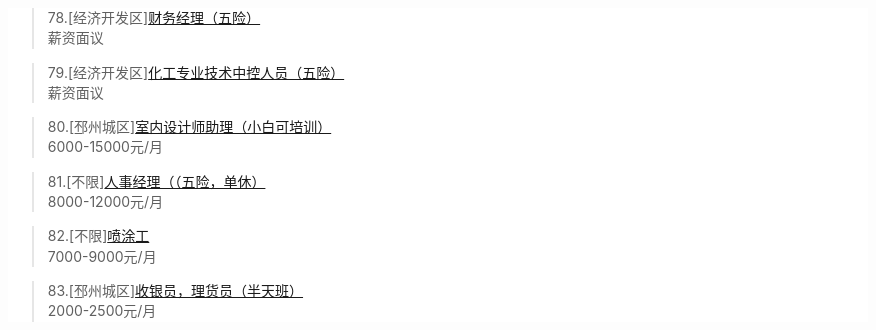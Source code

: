>78.[经济开发区][财务经理（五险）](https://www.pizhouzhipin.com/job/34548)<br>
>薪资面议

>79.[经济开发区][化工专业技术中控人员（五险）](https://www.pizhouzhipin.com/job/38409)<br>
>薪资面议

>80.[邳州城区][室内设计师助理（小白可培训）](https://www.pizhouzhipin.com/job/35224)<br>
>6000-15000元/月

>81.[不限][人事经理（（五险，单休）](https://www.pizhouzhipin.com/job/37652)<br>
>8000-12000元/月

>82.[不限][喷涂工](https://www.pizhouzhipin.com/job/15711)<br>
>7000-9000元/月

>83.[邳州城区][收银员，理货员（半天班）](https://www.pizhouzhipin.com/job/36860)<br>
>2000-2500元/月

